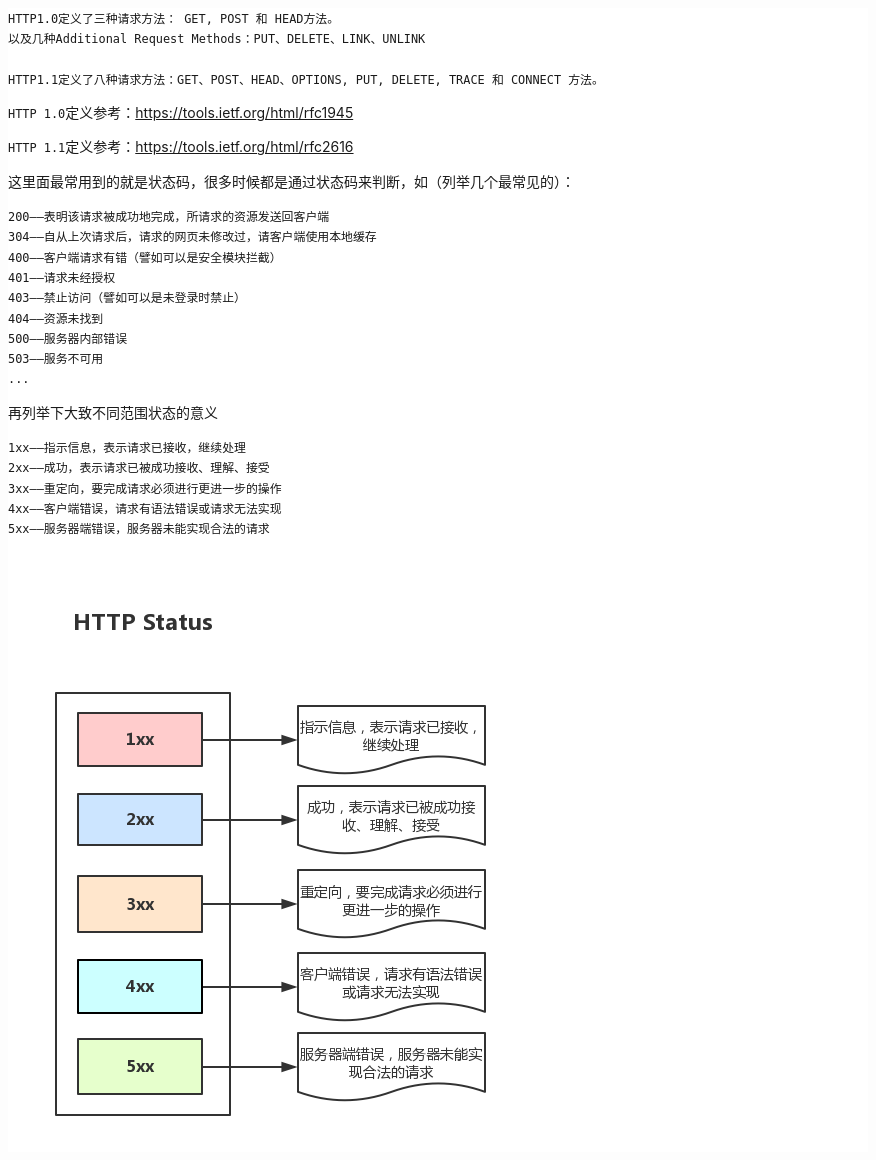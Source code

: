 ```
HTTP1.0定义了三种请求方法： GET, POST 和 HEAD方法。
以及几种Additional Request Methods：PUT、DELETE、LINK、UNLINK

HTTP1.1定义了八种请求方法：GET、POST、HEAD、OPTIONS, PUT, DELETE, TRACE 和 CONNECT 方法。
```

`HTTP 1.0`定义参考：https://tools.ietf.org/html/rfc1945

`HTTP 1.1`定义参考：https://tools.ietf.org/html/rfc2616

这里面最常用到的就是状态码，很多时候都是通过状态码来判断，如（列举几个最常见的）：

```
200——表明该请求被成功地完成，所请求的资源发送回客户端
304——自从上次请求后，请求的网页未修改过，请客户端使用本地缓存
400——客户端请求有错（譬如可以是安全模块拦截）
401——请求未经授权
403——禁止访问（譬如可以是未登录时禁止）
404——资源未找到
500——服务器内部错误
503——服务不可用
...
```

再列举下大致不同范围状态的意义

```
1xx——指示信息，表示请求已接收，继续处理
2xx——成功，表示请求已被成功接收、理解、接受
3xx——重定向，要完成请求必须进行更进一步的操作
4xx——客户端错误，请求有语法错误或请求无法实现
5xx——服务器端错误，服务器未能实现合法的请求
```

![img](learnFront.assets/http_status_brief.png)
